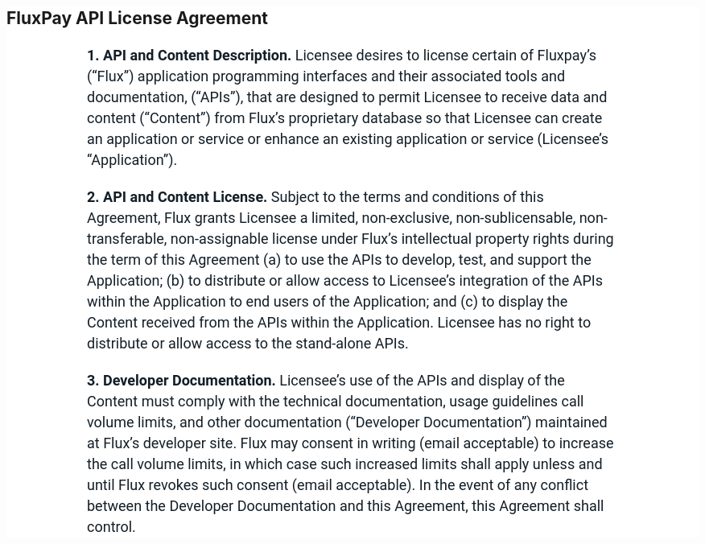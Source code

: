 <html>
<meta charset="UTF-8">
<meta name="viewport" content="width=device-width, initial-scale=1">
<meta http-equiv=Content-Type content="text/html; charset=utf-8">

<head>
<style>
p {
  margin-top: 0;
  margin-bottom: 20px;
  margin-left: 100px;
  margin-right: 100px;
  font-family: Roboto, sans-serif;
  color: #131e27;
  font-size: 18px;
  line-height: 26px;
  font-weight: 400
}

h2 {
  margin-top: 50px;
  margin-left: 10px;
  margin-bottom: 50px;
  font-family: Poppins, sans-serif;
  color: #222c33;
  font-size: 45px;
  line-height: 3.5rem;
  font-weight: 200;
  letter-spacing: .5px
}
</style>
</head>

<body>

  <h2>FluxPay API License Agreement</h2>

  <p>
    <b>1. API and Content Description.</b> Licensee desires to license certain of Fluxpay’s (“Flux”) application programming interfaces and their associated tools and documentation, (“APIs”), that are designed to permit Licensee to receive data and
    content (“Content”) from Flux’s proprietary database so that Licensee can create an application or service or enhance an existing application or service (Licensee’s “Application”).
  </p>

  <p>
    <b>2. API and Content License. </b> Subject to the terms and conditions of this Agreement, Flux grants Licensee a limited, non-exclusive, non-sublicensable, non-transferable, non-assignable license under Flux’s intellectual property rights during
    the
    term of this Agreement (a) to use the APIs to develop, test, and support the Application; (b) to distribute or allow access to Licensee’s integration of the APIs within the Application to end users of the Application; and (c) to display the
    Content received from the APIs within the Application. Licensee has no right to distribute or allow access to the stand-alone APIs.
  </p>
  <p>
    <b>3. Developer Documentation.</b> Licensee’s use of the APIs and display of the Content must comply with the technical documentation, usage guidelines call volume limits, and other documentation (“Developer Documentation”) maintained at Flux’s
    developer site. Flux may consent in writing (email acceptable) to increase the call volume limits, in which case such increased limits shall apply unless and until Flux revokes such consent (email acceptable). In the event of any conflict
    between the Developer Documentation and this Agreement, this Agreement shall control.
  </p>
  <p>